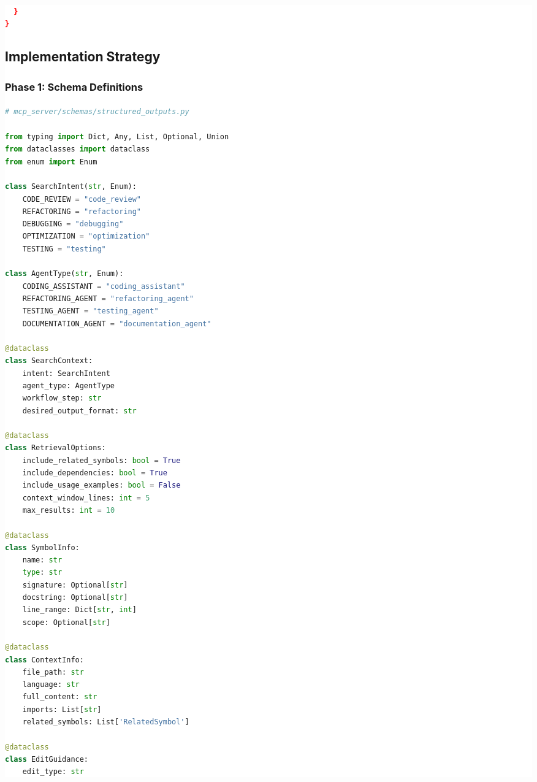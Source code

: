 ```json
  }
}
```

## Implementation Strategy

### Phase 1: Schema Definitions

```python
# mcp_server/schemas/structured_outputs.py

from typing import Dict, Any, List, Optional, Union
from dataclasses import dataclass
from enum import Enum

class SearchIntent(str, Enum):
    CODE_REVIEW = "code_review"
    REFACTORING = "refactoring"
    DEBUGGING = "debugging"
    OPTIMIZATION = "optimization"
    TESTING = "testing"

class AgentType(str, Enum):
    CODING_ASSISTANT = "coding_assistant"
    REFACTORING_AGENT = "refactoring_agent"
    TESTING_AGENT = "testing_agent"
    DOCUMENTATION_AGENT = "documentation_agent"

@dataclass
class SearchContext:
    intent: SearchIntent
    agent_type: AgentType
    workflow_step: str
    desired_output_format: str

@dataclass
class RetrievalOptions:
    include_related_symbols: bool = True
    include_dependencies: bool = True
    include_usage_examples: bool = False
    context_window_lines: int = 5
    max_results: int = 10

@dataclass
class SymbolInfo:
    name: str
    type: str
    signature: Optional[str]
    docstring: Optional[str]
    line_range: Dict[str, int]
    scope: Optional[str]

@dataclass
class ContextInfo:
    file_path: str
    language: str
    full_content: str
    imports: List[str]
    related_symbols: List['RelatedSymbol']
    
@dataclass
class EditGuidance:
    edit_type: str
```
